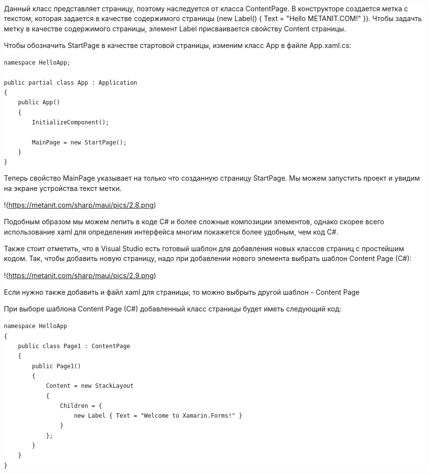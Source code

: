 Данный класс представляет страницу, поэтому наследуется от класса ContentPage. В конструкторе создается метка с текстом, которая задается в качестве содержимого страницы (new Label() { Text = "Hello METANIT.COM!" }). Чтобы задачть метку в качестве содержимого страницы, элемент Label присваивается свойству Content страницы.

Чтобы обозначить StartPage в качестве стартовой страницы, изменим класс App в файле App.xaml.cs:

```Csharp
namespace HelloApp;
 
public partial class App : Application
{
    public App()
    {
        InitializeComponent();
 
        MainPage = new StartPage();
    }
}
```

Теперь свойство MainPage указывает на только что созданную страницу StartPage. Мы можем запустить проект и увидим на экране устройства текст метки.

!(https://metanit.com/sharp/maui/pics/2.8.png)

Подобным образом мы можем лепить в коде C# и более сложные композиции элементов, однако скорее всего использование xaml для определения интерфейса многим покажется более удобным, чем код C#.

Также стоит отметить, что в Visual Studio есть готовый шаблон для добавления новых классов страниц с простейшим кодом. Так, чтобы добавить новую страницу, надо при добавлении нового элемента выбрать шаблон Content Page (C#):

!(https://metanit.com/sharp/maui/pics/2.9.png)

Если нужно также добавить и файл xaml для страницы, то можно выбрыть другой шаблон - Content Page

При выборе шаблона Content Page (C#) добавленный класс страницы будет иметь следующий код:

```Csharp
namespace HelloApp
{
    public class Page1 : ContentPage
    {
        public Page1()
        {
            Content = new StackLayout
            {
                Children = {
                    new Label { Text = "Welcome to Xamarin.Forms!" }
                }
            };
        }
    }
}
```
